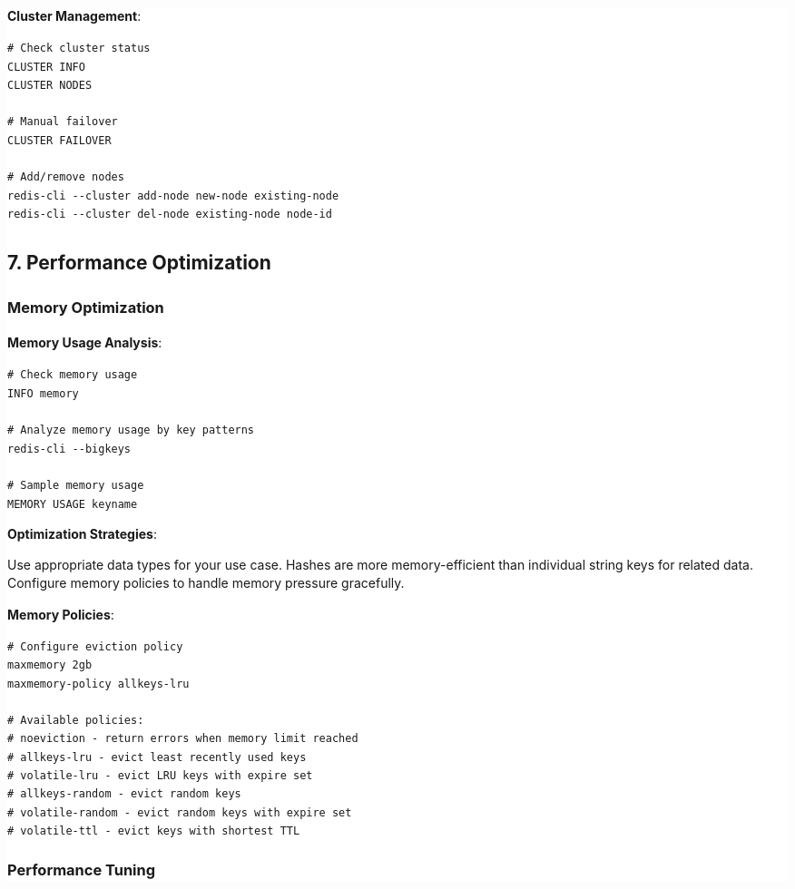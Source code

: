 **Cluster Management**:

```redis
# Check cluster status
CLUSTER INFO
CLUSTER NODES

# Manual failover
CLUSTER FAILOVER

# Add/remove nodes
redis-cli --cluster add-node new-node existing-node
redis-cli --cluster del-node existing-node node-id
```

## 7. Performance Optimization

### Memory Optimization

**Memory Usage Analysis**:

```redis
# Check memory usage
INFO memory

# Analyze memory usage by key patterns
redis-cli --bigkeys

# Sample memory usage
MEMORY USAGE keyname
```

**Optimization Strategies**:

Use appropriate data types for your use case. Hashes are more memory-efficient than individual string keys for related data. Configure memory policies to handle memory pressure gracefully.

**Memory Policies**:

```redis
# Configure eviction policy
maxmemory 2gb
maxmemory-policy allkeys-lru

# Available policies:
# noeviction - return errors when memory limit reached
# allkeys-lru - evict least recently used keys
# volatile-lru - evict LRU keys with expire set
# allkeys-random - evict random keys
# volatile-random - evict random keys with expire set
# volatile-ttl - evict keys with shortest TTL
```

### Performance Tuning
